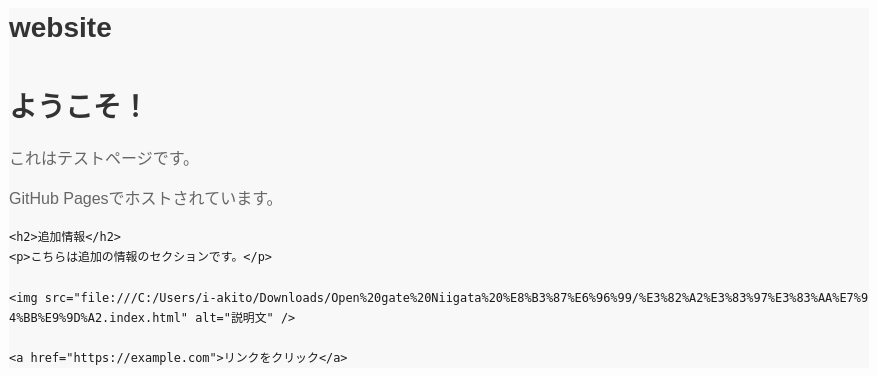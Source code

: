 # website
<!DOCTYPE html>
<html lang="ja">
<head>
    <meta charset="UTF-8">
    <meta name="viewport" content="width=device-width, initial-scale=1.0">
    <title>私のウェブサイト</title>
    <style>
        body {
            font-family: Arial, sans-serif;
            margin: 20px;
            background-color: #f8f8f8;
        }
        h1 {
            color: #333;
        }
        p {
            font-size: 16px;
            color: #666;
        }
    </style>
</head>
<body>
    <h1>ようこそ！</h1>
    <p>これはテストページです。</p>
    <p>GitHub Pagesでホストされています。</p>

    <h2>追加情報</h2>
    <p>こちらは追加の情報のセクションです。</p>
    
    <img src="file:///C:/Users/i-akito/Downloads/Open%20gate%20Niigata%20%E8%B3%87%E6%96%99/%E3%82%A2%E3%83%97%E3%83%AA%E7%94%BB%E9%9D%A2.index.html" alt="説明文" />
    
    <a href="https://example.com">リンクをクリック</a>
</body>
</html>
